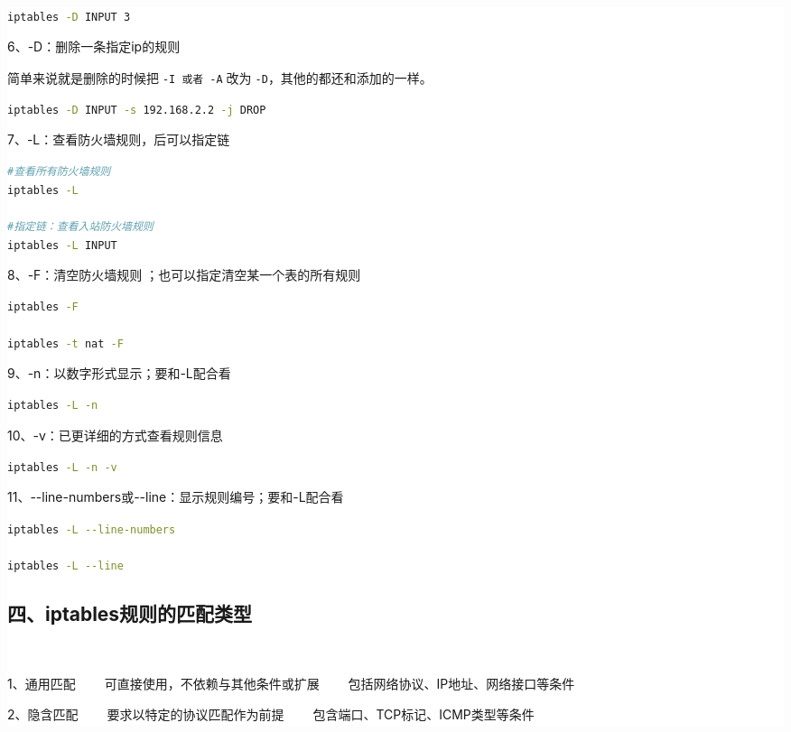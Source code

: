 ```bash
iptables -D INPUT 3
```
6、-D：删除一条指定ip的规则

简单来说就是删除的时候把 `-I 或者 -A` 改为 `-D`，其他的都还和添加的一样。

```bash
iptables -D INPUT -s 192.168.2.2 -j DROP
```

7、-L：查看防火墙规则，后可以指定链 

```bash
#查看所有防火墙规则
iptables -L 

#指定链：查看入站防火墙规则
iptables -L INPUT
```

8、-F：清空防火墙规则 ；也可以指定清空某一个表的所有规则

```bash
iptables -F

iptables -t nat -F
```



9、-n：以数字形式显示；要和-L配合看

```bash
iptables -L -n
```
10、-v：已更详细的方式查看规则信息

```bash
iptables -L -n -v
```

11、--line-numbers或--line：显示规则编号；要和-L配合看

```bash
iptables -L --line-numbers

iptables -L --line
```

## 四、iptables规则的匹配类型
<br>

1、通用匹配
&emsp;&emsp;可直接使用，不依赖与其他条件或扩展
&emsp;&emsp;包括网络协议、IP地址、网络接口等条件<br>

2、隐含匹配
&emsp;&emsp;要求以特定的协议匹配作为前提
&emsp;&emsp;包含端口、TCP标记、ICMP类型等条件<br>

